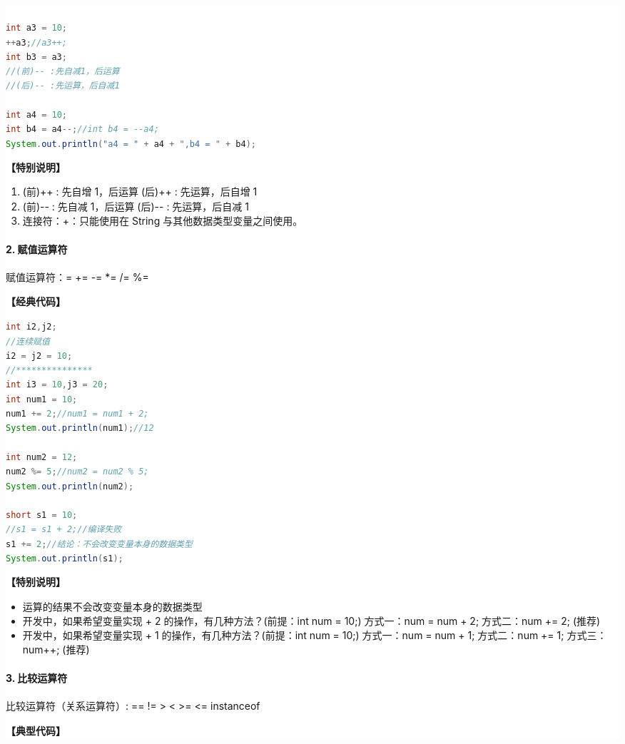 ```java

int a3 = 10;
++a3;//a3++;
int b3 = a3;
//(前)-- :先自减1，后运算
//(后)-- :先运算，后自减1

int a4 = 10;
int b4 = a4--;//int b4 = --a4;
System.out.println("a4 = " + a4 + ",b4 = " + b4);
```

**【特别说明】**

1. (前)++ : 先自增 1，后运算 (后)++ : 先运算，后自增 1
2. (前)-- : 先自减 1，后运算 (后)-- : 先运算，后自减 1
3. 连接符：+：只能使用在 String 与其他数据类型变量之间使用。

#### 2. 赋值运算符

赋值运算符：= += -= *= /= %=

**【经典代码】**

```java
int i2,j2;
//连续赋值
i2 = j2 = 10;
//***************
int i3 = 10,j3 = 20;
int num1 = 10;
num1 += 2;//num1 = num1 + 2;
System.out.println(num1);//12

int num2 = 12;
num2 %= 5;//num2 = num2 % 5;
System.out.println(num2);

short s1 = 10;
//s1 = s1 + 2;//编译失败
s1 += 2;//结论：不会改变变量本身的数据类型
System.out.println(s1);
```

**【特别说明】**

- 运算的结果不会改变变量本身的数据类型
- 开发中，如果希望变量实现 + 2 的操作，有几种方法？(前提：int num = 10;) 方式一：num = num + 2; 方式二：num += 2; (推荐)
- 开发中，如果希望变量实现 + 1 的操作，有几种方法？(前提：int num = 10;) 方式一：num = num + 1; 方式二：num += 1; 方式三：num++; (推荐)

#### 3. 比较运算符

比较运算符（关系运算符）: == != > < >= <= instanceof

**【典型代码】**
